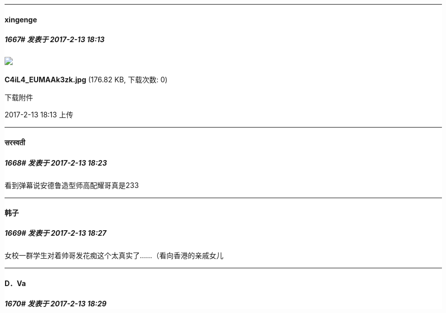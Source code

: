 





*****

####  xingenge  
##### 1667#       发表于 2017-2-13 18:13




<img src="http://img.saraba1st.com/forum/201702/13/181351dgzcy04zmm96ywoc.jpg" referrerpolicy="no-referrer">


<strong>C4iL4_EUMAAk3zk.jpg</strong> (176.82 KB, 下载次数: 0)

下载附件

2017-2-13 18:13 上传












*****

####  सरस्वती  
##### 1668#       发表于 2017-2-13 18:23




看到弹幕说安德鲁造型师高配耀哥真是233







*****

####  韩子  
##### 1669#       发表于 2017-2-13 18:27




女校一群学生对着帅哥发花痴这个太真实了……（看向香港的亲戚女儿







*****

####  D．Va  
##### 1670#       发表于 2017-2-13 18:29
